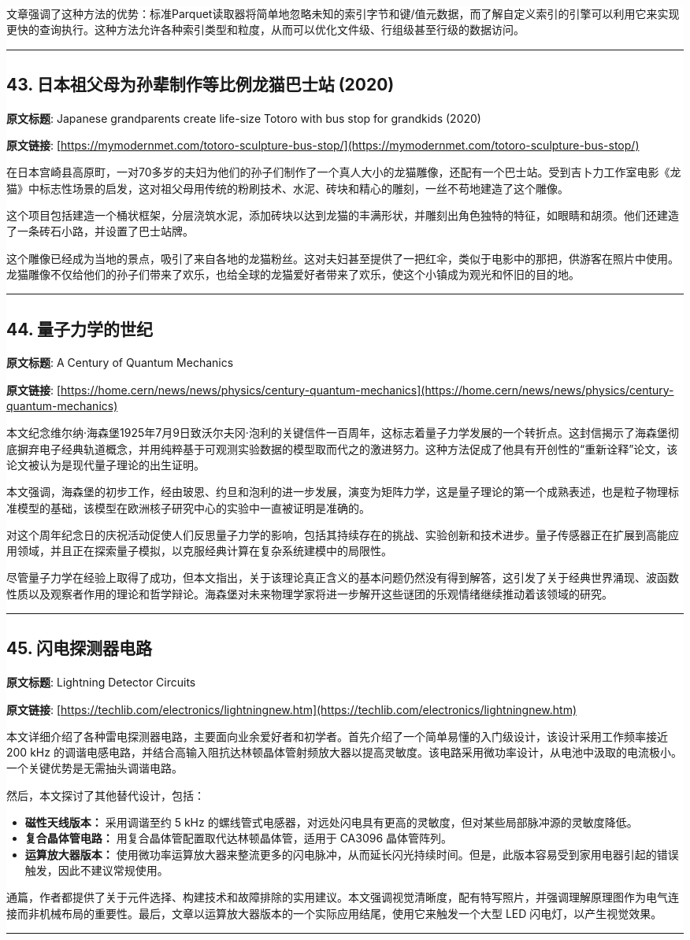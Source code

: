 文章强调了这种方法的优势：标准Parquet读取器将简单地忽略未知的索引字节和键/值元数据，而了解自定义索引的引擎可以利用它来实现更快的查询执行。这种方法允许各种索引类型和粒度，从而可以优化文件级、行组级甚至行级的数据访问。

---

## 43. 日本祖父母为孙辈制作等比例龙猫巴士站 (2020)

**原文标题**: Japanese grandparents create life-size Totoro with bus stop for grandkids (2020)

**原文链接**: [https://mymodernmet.com/totoro-sculpture-bus-stop/](https://mymodernmet.com/totoro-sculpture-bus-stop/)

在日本宫崎县高原町，一对70多岁的夫妇为他们的孙子们制作了一个真人大小的龙猫雕像，还配有一个巴士站。受到吉卜力工作室电影《龙猫》中标志性场景的启发，这对祖父母用传统的粉刷技术、水泥、砖块和精心的雕刻，一丝不苟地建造了这个雕像。

这个项目包括建造一个桶状框架，分层浇筑水泥，添加砖块以达到龙猫的丰满形状，并雕刻出角色独特的特征，如眼睛和胡须。他们还建造了一条砖石小路，并设置了巴士站牌。

这个雕像已经成为当地的景点，吸引了来自各地的龙猫粉丝。这对夫妇甚至提供了一把红伞，类似于电影中的那把，供游客在照片中使用。龙猫雕像不仅给他们的孙子们带来了欢乐，也给全球的龙猫爱好者带来了欢乐，使这个小镇成为观光和怀旧的目的地。

---

## 44. 量子力学的世纪

**原文标题**: A Century of Quantum Mechanics

**原文链接**: [https://home.cern/news/news/physics/century-quantum-mechanics](https://home.cern/news/news/physics/century-quantum-mechanics)

本文纪念维尔纳·海森堡1925年7月9日致沃尔夫冈·泡利的关键信件一百周年，这标志着量子力学发展的一个转折点。这封信揭示了海森堡彻底摒弃电子经典轨道概念，并用纯粹基于可观测实验数据的模型取而代之的激进努力。这种方法促成了他具有开创性的“重新诠释”论文，该论文被认为是现代量子理论的出生证明。

本文强调，海森堡的初步工作，经由玻恩、约旦和泡利的进一步发展，演变为矩阵力学，这是量子理论的第一个成熟表述，也是粒子物理标准模型的基础，该模型在欧洲核子研究中心的实验中一直被证明是准确的。

对这个周年纪念日的庆祝活动促使人们反思量子力学的影响，包括其持续存在的挑战、实验创新和技术进步。量子传感器正在扩展到高能应用领域，并且正在探索量子模拟，以克服经典计算在复杂系统建模中的局限性。

尽管量子力学在经验上取得了成功，但本文指出，关于该理论真正含义的基本问题仍然没有得到解答，这引发了关于经典世界涌现、波函数性质以及观察者作用的理论和哲学辩论。海森堡对未来物理学家将进一步解开这些谜团的乐观情绪继续推动着该领域的研究。

---

## 45. 闪电探测器电路

**原文标题**: Lightning Detector Circuits

**原文链接**: [https://techlib.com/electronics/lightningnew.htm](https://techlib.com/electronics/lightningnew.htm)

本文详细介绍了各种雷电探测器电路，主要面向业余爱好者和初学者。首先介绍了一个简单易懂的入门级设计，该设计采用工作频率接近 200 kHz 的调谐电感电路，并结合高输入阻抗达林顿晶体管射频放大器以提高灵敏度。该电路采用微功率设计，从电池中汲取的电流极小。一个关键优势是无需抽头调谐电路。

然后，本文探讨了其他替代设计，包括：

*   **磁性天线版本：** 采用调谐至约 5 kHz 的螺线管式电感器，对远处闪电具有更高的灵敏度，但对某些局部脉冲源的灵敏度降低。
*   **复合晶体管电路：** 用复合晶体管配置取代达林顿晶体管，适用于 CA3096 晶体管阵列。
*   **运算放大器版本：** 使用微功率运算放大器来整流更多的闪电脉冲，从而延长闪光持续时间。但是，此版本容易受到家用电器引起的错误触发，因此不建议常规使用。

通篇，作者都提供了关于元件选择、构建技术和故障排除的实用建议。本文强调视觉清晰度，配有特写照片，并强调理解原理图作为电气连接而非机械布局的重要性。最后，文章以运算放大器版本的一个实际应用结尾，使用它来触发一个大型 LED 闪电灯，以产生视觉效果。

---